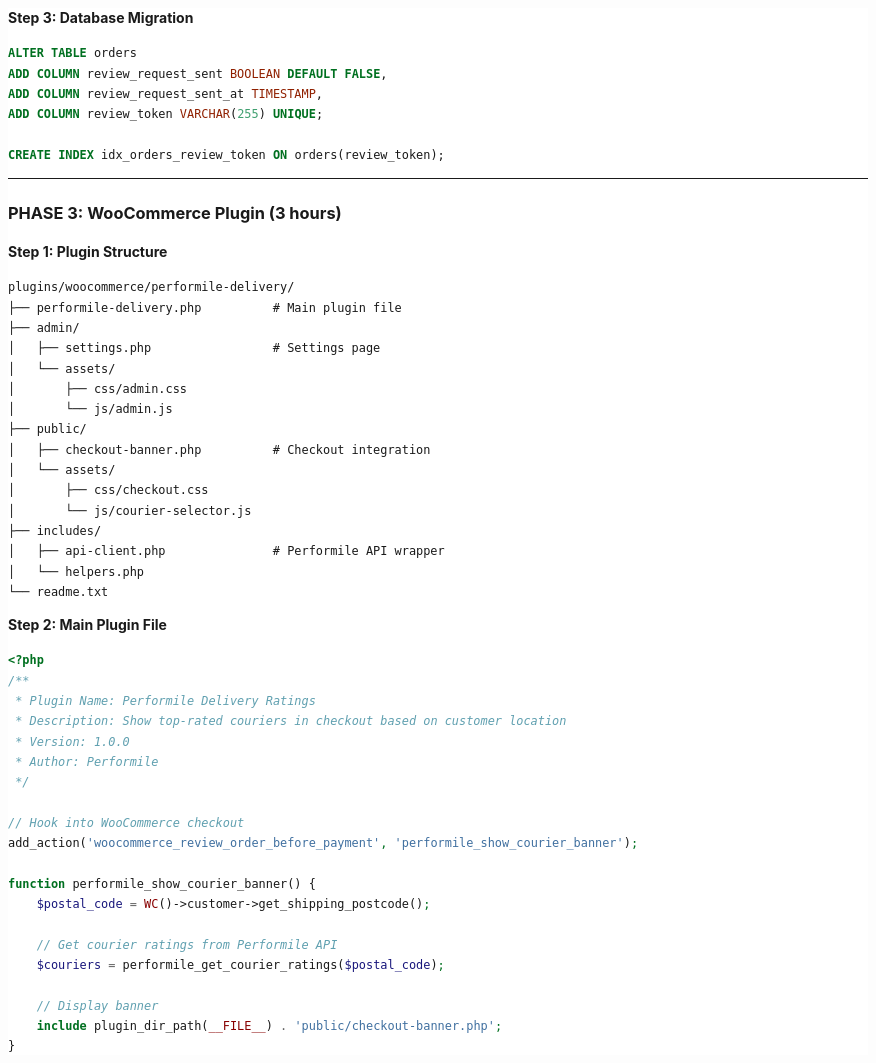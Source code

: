 **Step 3: Database Migration**
```sql
ALTER TABLE orders 
ADD COLUMN review_request_sent BOOLEAN DEFAULT FALSE,
ADD COLUMN review_request_sent_at TIMESTAMP,
ADD COLUMN review_token VARCHAR(255) UNIQUE;

CREATE INDEX idx_orders_review_token ON orders(review_token);
```

---

### **PHASE 3: WooCommerce Plugin (3 hours)**

**Step 1: Plugin Structure**
```
plugins/woocommerce/performile-delivery/
├── performile-delivery.php          # Main plugin file
├── admin/
│   ├── settings.php                 # Settings page
│   └── assets/
│       ├── css/admin.css
│       └── js/admin.js
├── public/
│   ├── checkout-banner.php          # Checkout integration
│   └── assets/
│       ├── css/checkout.css
│       └── js/courier-selector.js
├── includes/
│   ├── api-client.php               # Performile API wrapper
│   └── helpers.php
└── readme.txt
```

**Step 2: Main Plugin File**
```php
<?php
/**
 * Plugin Name: Performile Delivery Ratings
 * Description: Show top-rated couriers in checkout based on customer location
 * Version: 1.0.0
 * Author: Performile
 */

// Hook into WooCommerce checkout
add_action('woocommerce_review_order_before_payment', 'performile_show_courier_banner');

function performile_show_courier_banner() {
    $postal_code = WC()->customer->get_shipping_postcode();
    
    // Get courier ratings from Performile API
    $couriers = performile_get_courier_ratings($postal_code);
    
    // Display banner
    include plugin_dir_path(__FILE__) . 'public/checkout-banner.php';
}
```
